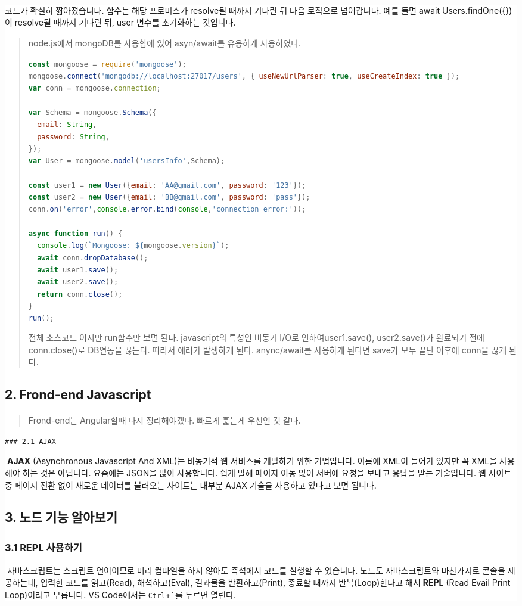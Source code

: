 코드가 확실히 짧아졌습니다. 함수는 해당 프로미스가 resolve될 때까지 기다린 뒤 다음 로직으로 넘어갑니다. 예를 들면 await Users.findOne({})이 resolve될 때까지 기다린 뒤,  user 변수를 초기화하는 것입니다.

> node.js에서 mongoDB를 사용함에 있어 asyn/await를 유용하게 사용하였다. 
>
> ~~~javascript
> const mongoose = require('mongoose');
> mongoose.connect('mongodb://localhost:27017/users', { useNewUrlParser: true, useCreateIndex: true });
> var conn = mongoose.connection;
> 
> var Schema = mongoose.Schema({
> 	email: String,
> 	password: String,
> });
> var User = mongoose.model('usersInfo',Schema);
> 
> const user1 = new User({email: 'AA@gmail.com', password: '123'});
> const user2 = new User({email: 'BB@gmail.com', password: 'pass'});
> conn.on('error',console.error.bind(console,'connection error:'));
> 
> async function run() {
>   console.log(`Mongoose: ${mongoose.version}`);
> 	await conn.dropDatabase();
> 	await user1.save();
> 	await user2.save();
> 	return conn.close();
> }
> run();
> ~~~
>
> 전체 소스코드 이지만 run함수만 보면 된다. javascript의 특성인 비동기 I/O로 인하여user1.save(), user2.save()가 완료되기 전에 conn.close()로 DB연동을 끊는다. 따라서 에러가 발생하게 된다. anync/await를 사용하게 된다면 save가 모두 끝난 이후에 conn을 끊게 된다. 

## 2. Frond-end Javascript

> Frond-end는 Angular할때 다시 정리해야겠다. 빠르게 훑는게 우선인 것 같다.

	### 2.1 AJAX

​	**AJAX** (Asynchronous Javascript And XML)는 비동기적  웹 서비스를 개발하기 위한 기법입니다. 이름에 XML이 들어가 있지만 꼭 XML을 사용해야 하는 것은 아닙니다. 요즘에는 JSON을 많이 사용합니다. 쉽게 말해 페이지 이동 없이 서버에 요청을 보내고 응답을 받는 기술입니다. 웹 사이트 중 페이지 전환 없이 새로운 데이터를 불러오는 사이트는 대부분 AJAX 기술을 사용하고 있다고 보면 됩니다. 

## 3. 노드 기능 알아보기 

### 3.1 REPL 사용하기

​	자바스크립트는 스크립트 언어이므로 미리 컴파일을 하지 않아도 즉석에서 코드를 실행할 수 있습니다. 노드도 자바스크립트와 마찬가지로 콘솔을 제공하는데, 입력한 코드를 읽고(Read), 해석하고(Eval), 결과물을 반환하고(Print), 종료할 때까지 반복(Loop)한다고 해서 **REPL** (Read Evail Print Loop)이라고 부릅니다.  VS Code에서는 `Ctrl`+<code>`</code>를 누르면  열린다.
